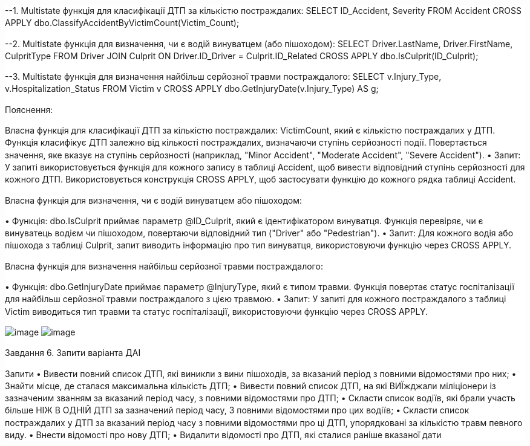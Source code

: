 --1. Multistate функція для класифікації ДТП за кількістю постраждалих:
SELECT 
    ID_Accident, 
    Severity
FROM Accident
CROSS APPLY dbo.ClassifyAccidentByVictimCount(Victim_Count);

--2. Multistate функція для визначення, чи є водій винуватцем (або пішоходом):
SELECT 
    Driver.LastName,
    Driver.FirstName,
    CulpritType
FROM Driver
JOIN Culprit ON Driver.ID_Driver = Culprit.ID_Related
CROSS APPLY dbo.IsCulprit(ID_Culprit);

--3. Multistate функція для визначення найбільш серйозної травми постраждалого:
SELECT 
    v.Injury_Type,
    v.Hospitalization_Status
FROM Victim v
CROSS APPLY dbo.GetInjuryDate(v.Injury_Type) AS g;

Пояснення:

Власна функція для класифікації ДТП за кількістю постраждалих:
VictimCount, який є кількістю постраждалих у ДТП. Функція класифікує ДТП залежно від кількості постраждалих, визначаючи ступінь серйозності події. Повертається значення, яке вказує на ступінь серйозності (наприклад, "Minor Accident", "Moderate Accident", "Severe Accident").
•	Запит: У запиті використовується функція для кожного запису в таблиці Accident, щоб вивести відповідний ступінь серйозності для кожного ДТП. Використовується конструкція CROSS APPLY, щоб застосувати функцію до кожного рядка таблиці Accident.

Власна функція для визначення, чи є водій винуватцем або пішоходом:

•	Функція: dbo.IsCulprit приймає параметр @ID_Culprit, який є ідентифікатором винуватця. Функція перевіряє, чи є винуватець водієм чи пішоходом, повертаючи відповідний тип ("Driver" або "Pedestrian").
•	Запит: Для кожного водія або пішохода з таблиці Culprit, запит виводить інформацію про тип винуватця, використовуючи функцію через CROSS APPLY.

Власна функція для визначення найбільш серйозної травми постраждалого:

•	Функція: dbo.GetInjuryDate приймає параметр @InjuryType, який є типом травми. Функція повертає статус госпіталізації для найбільш серйозної травми постраждалого з цією травмою.
•	Запит: У запиті для кожного постраждалого з таблиці Victim виводиться тип травми та статус госпіталізації, використовуючи функцію через CROSS APPLY.

![image](https://github.com/user-attachments/assets/ca28c041-c606-44d5-bf65-3f417012e641)
![image](https://github.com/user-attachments/assets/90968d3c-f1c9-4680-94dd-bb346a272207)

Завдання 6. Запити варіанта ДАІ

Запити
•	Вивести повний список ДТП, які виникли з вини пішоходів, за вказаний
період з повними відомостями про них;
•	Знайти місце, де сталася максимальна кількість ДТП;
•	Вивести повний список ДТП, на які ВИЇжджали міліціонери із зазначеним
званням за вказаний період часу, з повними відомостями про ДТП;
•	Скласти список водіїв, які брали участь більше НІЖ В ОДНІЙ ДТП за
зазначений період часу, З повними відомостями про цих водіїв;
•	Скласти список постраждалих у ДТП за вказаний період часу з
повними відомостями про ці ДТП, упорядковані за кількістю травм певного виду.
•	Внести відомості про нову ДТП;
•	Видалити відомості про ДТП, які сталися раніше вказаної дати
